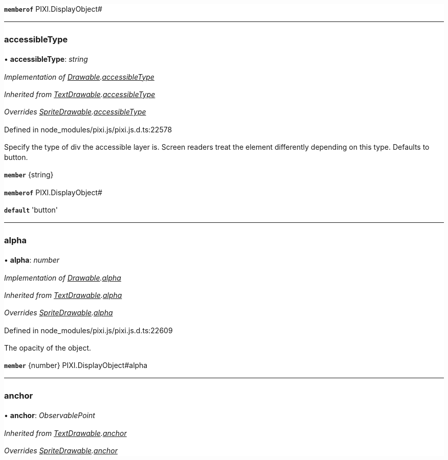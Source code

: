 **`memberof`** PIXI.DisplayObject#

___

###  accessibleType

• **accessibleType**: *string*

*Implementation of [Drawable](../interfaces/_src_gameengine_drawables_drawable_.drawable.md).[accessibleType](../interfaces/_src_gameengine_drawables_drawable_.drawable.md#accessibletype)*

*Inherited from [TextDrawable](_src_gameengine_drawables_textdrawable_.textdrawable.md).[accessibleType](_src_gameengine_drawables_textdrawable_.textdrawable.md#accessibletype)*

*Overrides [SpriteDrawable](_src_gameengine_drawables_spritedrawable_.spritedrawable.md).[accessibleType](_src_gameengine_drawables_spritedrawable_.spritedrawable.md#accessibletype)*

Defined in node_modules/pixi.js/pixi.js.d.ts:22578

Specify the type of div the accessible layer is. Screen readers treat the element differently
depending on this type. Defaults to button.

**`member`** {string}

**`memberof`** PIXI.DisplayObject#

**`default`** 'button'

___

###  alpha

• **alpha**: *number*

*Implementation of [Drawable](../interfaces/_src_gameengine_drawables_drawable_.drawable.md).[alpha](../interfaces/_src_gameengine_drawables_drawable_.drawable.md#alpha)*

*Inherited from [TextDrawable](_src_gameengine_drawables_textdrawable_.textdrawable.md).[alpha](_src_gameengine_drawables_textdrawable_.textdrawable.md#alpha)*

*Overrides [SpriteDrawable](_src_gameengine_drawables_spritedrawable_.spritedrawable.md).[alpha](_src_gameengine_drawables_spritedrawable_.spritedrawable.md#alpha)*

Defined in node_modules/pixi.js/pixi.js.d.ts:22609

The opacity of the object.

**`member`** {number} PIXI.DisplayObject#alpha

___

###  anchor

• **anchor**: *ObservablePoint*

*Inherited from [TextDrawable](_src_gameengine_drawables_textdrawable_.textdrawable.md).[anchor](_src_gameengine_drawables_textdrawable_.textdrawable.md#anchor)*

*Overrides [SpriteDrawable](_src_gameengine_drawables_spritedrawable_.spritedrawable.md).[anchor](_src_gameengine_drawables_spritedrawable_.spritedrawable.md#anchor)*
